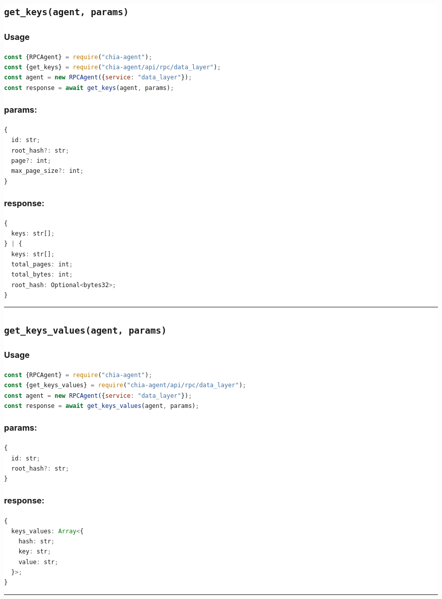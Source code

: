 
## `get_keys(agent, params)`
### Usage
```js
const {RPCAgent} = require("chia-agent");
const {get_keys} = require("chia-agent/api/rpc/data_layer");
const agent = new RPCAgent({service: "data_layer"});
const response = await get_keys(agent, params);
```
### params:
```typescript
{
  id: str;
  root_hash?: str;
  page?: int;
  max_page_size?: int;
}
```
### response:
```typescript
{
  keys: str[];
} | {
  keys: str[];
  total_pages: int;
  total_bytes: int;
  root_hash: Optional<bytes32>;
}
```

---

## `get_keys_values(agent, params)`
### Usage
```js
const {RPCAgent} = require("chia-agent");
const {get_keys_values} = require("chia-agent/api/rpc/data_layer");
const agent = new RPCAgent({service: "data_layer"});
const response = await get_keys_values(agent, params);
```
### params:
```typescript
{
  id: str;
  root_hash?: str;
}
```
### response:
```typescript
{
  keys_values: Array<{
    hash: str;
    key: str;
    value: str;
  }>;
}
```

---